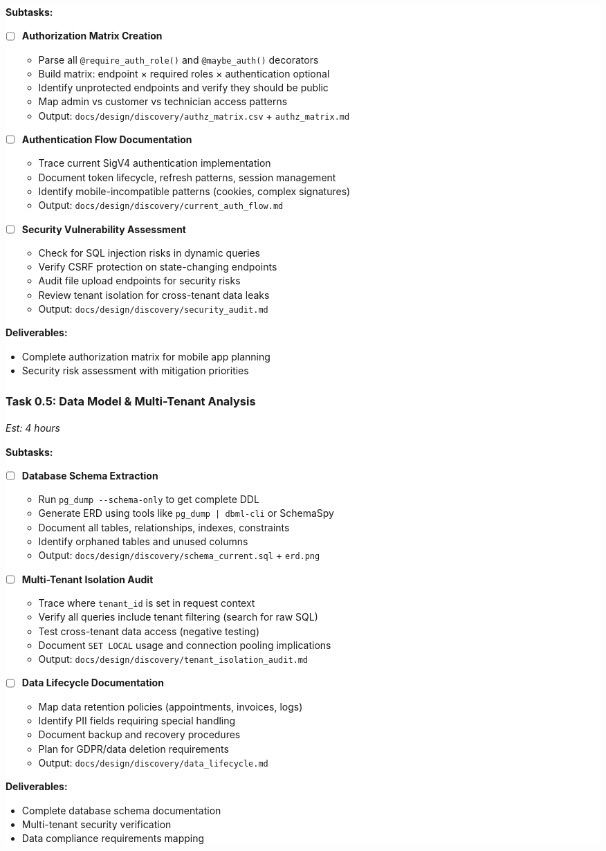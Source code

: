 **Subtasks:**
- [ ] **Authorization Matrix Creation**
  - Parse all `@require_auth_role()` and `@maybe_auth()` decorators
  - Build matrix: endpoint × required roles × authentication optional
  - Identify unprotected endpoints and verify they should be public
  - Map admin vs customer vs technician access patterns
  - Output: `docs/design/discovery/authz_matrix.csv` + `authz_matrix.md`

- [ ] **Authentication Flow Documentation**
  - Trace current SigV4 authentication implementation
  - Document token lifecycle, refresh patterns, session management
  - Identify mobile-incompatible patterns (cookies, complex signatures)
  - Output: `docs/design/discovery/current_auth_flow.md`

- [ ] **Security Vulnerability Assessment**
  - Check for SQL injection risks in dynamic queries
  - Verify CSRF protection on state-changing endpoints
  - Audit file upload endpoints for security risks
  - Review tenant isolation for cross-tenant data leaks
  - Output: `docs/design/discovery/security_audit.md`

**Deliverables:**
- Complete authorization matrix for mobile app planning
- Security risk assessment with mitigation priorities

### **Task 0.5: Data Model & Multi-Tenant Analysis**
*Est: 4 hours*

**Subtasks:**
- [ ] **Database Schema Extraction**
  - Run `pg_dump --schema-only` to get complete DDL
  - Generate ERD using tools like `pg_dump | dbml-cli` or SchemaSpy
  - Document all tables, relationships, indexes, constraints
  - Identify orphaned tables and unused columns
  - Output: `docs/design/discovery/schema_current.sql` + `erd.png`

- [ ] **Multi-Tenant Isolation Audit**
  - Trace where `tenant_id` is set in request context
  - Verify all queries include tenant filtering (search for raw SQL)
  - Test cross-tenant data access (negative testing)
  - Document `SET LOCAL` usage and connection pooling implications
  - Output: `docs/design/discovery/tenant_isolation_audit.md`

- [ ] **Data Lifecycle Documentation**
  - Map data retention policies (appointments, invoices, logs)
  - Identify PII fields requiring special handling
  - Document backup and recovery procedures
  - Plan for GDPR/data deletion requirements
  - Output: `docs/design/discovery/data_lifecycle.md`

**Deliverables:**
- Complete database schema documentation
- Multi-tenant security verification
- Data compliance requirements mapping
